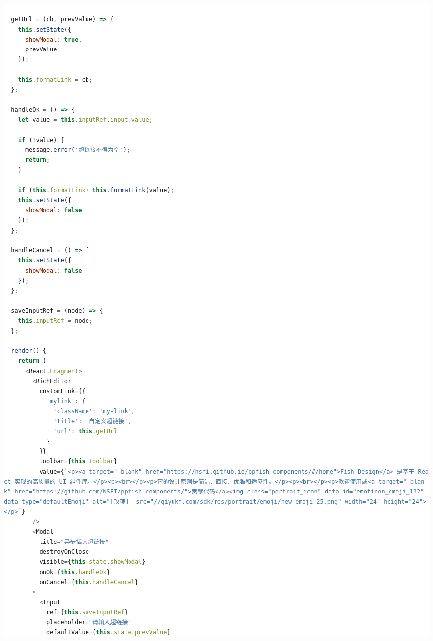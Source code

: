 ```js

  getUrl = (cb, prevValue) => {
    this.setState({
      showModal: true,
      prevValue
    });

    this.formatLink = cb;
  };

  handleOk = () => {
    let value = this.inputRef.input.value;

    if (!value) {
      message.error('超链接不得为空');
      return;
    }

    if (this.formatLink) this.formatLink(value);
    this.setState({
      showModal: false
    });
  };

  handleCancel = () => {
    this.setState({
      showModal: false
    });
  };

  saveInputRef = (node) => {
    this.inputRef = node;
  };

  render() {
    return (
      <React.Fragment>
        <RichEditor
          customLink={{
            'mylink': {
              'className': 'my-link',
              'title': '自定义超链接',
              'url': this.getUrl
            }
          }}
          toolbar={this.toolbar}
          value={`<p><a target="_blank" href="https://nsfi.github.io/ppfish-components/#/home">Fish Design</a> 是基于 React 实现的高质量的 UI 组件库。</p><p><br></p><p>它的设计原则是简洁、直接、优雅和适应性。</p><p><br></p><p>欢迎使用或<a target="_blank" href="https://github.com/NSFI/ppfish-components/">贡献代码</a><img class="portrait_icon" data-id="emoticon_emoji_132" data-type="defaultEmoji" alt="[玫瑰]" src="//qiyukf.com/sdk/res/portrait/emoji/new_emoji_25.png" width="24" height="24"></p>`}
        />
        <Modal
          title="异步插入超链接"
          destroyOnClose
          visible={this.state.showModal}
          onOk={this.handleOk}
          onCancel={this.handleCancel}
        >
          <Input
            ref={this.saveInputRef}
            placeholder="请输入超链接"
            defaultValue={this.state.prevValue}
```
